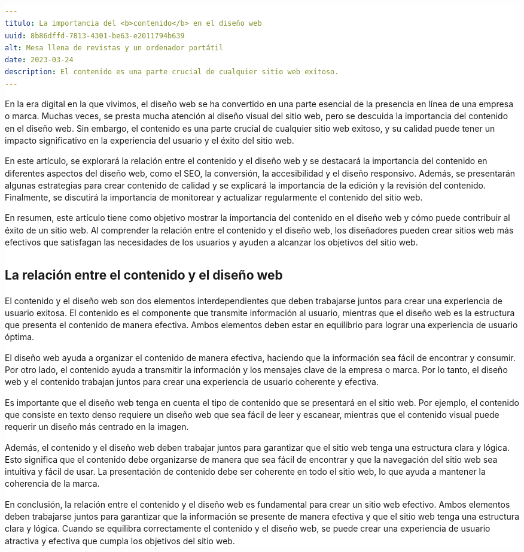 ```yaml
---
titulo: La importancia del <b>contenido</b> en el diseño web
uuid: 8b86dffd-7813-4301-be63-e2011794b639
alt: Mesa llena de revistas y un ordenador portátil
date: 2023-03-24
description: El contenido es una parte crucial de cualquier sitio web exitoso.
---
```


En la era digital en la que vivimos, el diseño web se ha convertido en una parte esencial de la presencia en línea de una empresa o marca. Muchas veces, se presta mucha atención al diseño visual del sitio web, pero se descuida la importancia del contenido en el diseño web. Sin embargo, el contenido es una parte crucial de cualquier sitio web exitoso, y su calidad puede tener un impacto significativo en la experiencia del usuario y el éxito del sitio web.

En este artículo, se explorará la relación entre el contenido y el diseño web y se destacará la importancia del contenido en diferentes aspectos del diseño web, como el SEO, la conversión, la accesibilidad y el diseño responsivo. Además, se presentarán algunas estrategias para crear contenido de calidad y se explicará la importancia de la edición y la revisión del contenido. Finalmente, se discutirá la importancia de monitorear y actualizar regularmente el contenido del sitio web.

En resumen, este artículo tiene como objetivo mostrar la importancia del contenido en el diseño web y cómo puede contribuir al éxito de un sitio web. Al comprender la relación entre el contenido y el diseño web, los diseñadores pueden crear sitios web más efectivos que satisfagan las necesidades de los usuarios y ayuden a alcanzar los objetivos del sitio web.

## La relación entre el contenido y el diseño web

El contenido y el diseño web son dos elementos interdependientes que deben trabajarse juntos para crear una experiencia de usuario exitosa. El contenido es el componente que transmite información al usuario, mientras que el diseño web es la estructura que presenta el contenido de manera efectiva. Ambos elementos deben estar en equilibrio para lograr una experiencia de usuario óptima.

El diseño web ayuda a organizar el contenido de manera efectiva, haciendo que la información sea fácil de encontrar y consumir. Por otro lado, el contenido ayuda a transmitir la información y los mensajes clave de la empresa o marca. Por lo tanto, el diseño web y el contenido trabajan juntos para crear una experiencia de usuario coherente y efectiva.

Es importante que el diseño web tenga en cuenta el tipo de contenido que se presentará en el sitio web. Por ejemplo, el contenido que consiste en texto denso requiere un diseño web que sea fácil de leer y escanear, mientras que el contenido visual puede requerir un diseño más centrado en la imagen.

Además, el contenido y el diseño web deben trabajar juntos para garantizar que el sitio web tenga una estructura clara y lógica. Esto significa que el contenido debe organizarse de manera que sea fácil de encontrar y que la navegación del sitio web sea intuitiva y fácil de usar. La presentación de contenido debe ser coherente en todo el sitio web, lo que ayuda a mantener la coherencia de la marca.

En conclusión, la relación entre el contenido y el diseño web es fundamental para crear un sitio web efectivo. Ambos elementos deben trabajarse juntos para garantizar que la información se presente de manera efectiva y que el sitio web tenga una estructura clara y lógica. Cuando se equilibra correctamente el contenido y el diseño web, se puede crear una experiencia de usuario atractiva y efectiva que cumpla los objetivos del sitio web.

